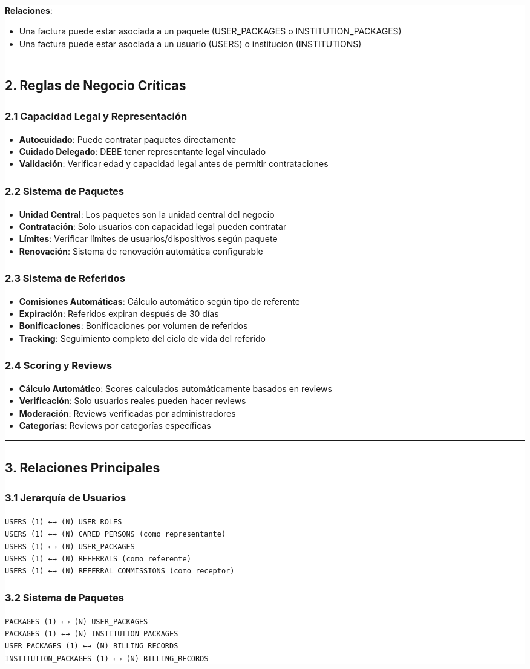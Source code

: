 **Relaciones**:
- Una factura puede estar asociada a un paquete (USER_PACKAGES o INSTITUTION_PACKAGES)
- Una factura puede estar asociada a un usuario (USERS) o institución (INSTITUTIONS)

---

## 2. Reglas de Negocio Críticas

### 2.1 Capacidad Legal y Representación
- **Autocuidado**: Puede contratar paquetes directamente
- **Cuidado Delegado**: DEBE tener representante legal vinculado
- **Validación**: Verificar edad y capacidad legal antes de permitir contrataciones

### 2.2 Sistema de Paquetes
- **Unidad Central**: Los paquetes son la unidad central del negocio
- **Contratación**: Solo usuarios con capacidad legal pueden contratar
- **Límites**: Verificar límites de usuarios/dispositivos según paquete
- **Renovación**: Sistema de renovación automática configurable

### 2.3 Sistema de Referidos
- **Comisiones Automáticas**: Cálculo automático según tipo de referente
- **Expiración**: Referidos expiran después de 30 días
- **Bonificaciones**: Bonificaciones por volumen de referidos
- **Tracking**: Seguimiento completo del ciclo de vida del referido

### 2.4 Scoring y Reviews
- **Cálculo Automático**: Scores calculados automáticamente basados en reviews
- **Verificación**: Solo usuarios reales pueden hacer reviews
- **Moderación**: Reviews verificadas por administradores
- **Categorías**: Reviews por categorías específicas

---

## 3. Relaciones Principales

### 3.1 Jerarquía de Usuarios
```
USERS (1) ←→ (N) USER_ROLES
USERS (1) ←→ (N) CARED_PERSONS (como representante)
USERS (1) ←→ (N) USER_PACKAGES
USERS (1) ←→ (N) REFERRALS (como referente)
USERS (1) ←→ (N) REFERRAL_COMMISSIONS (como receptor)
```

### 3.2 Sistema de Paquetes
```
PACKAGES (1) ←→ (N) USER_PACKAGES
PACKAGES (1) ←→ (N) INSTITUTION_PACKAGES
USER_PACKAGES (1) ←→ (N) BILLING_RECORDS
INSTITUTION_PACKAGES (1) ←→ (N) BILLING_RECORDS
```
